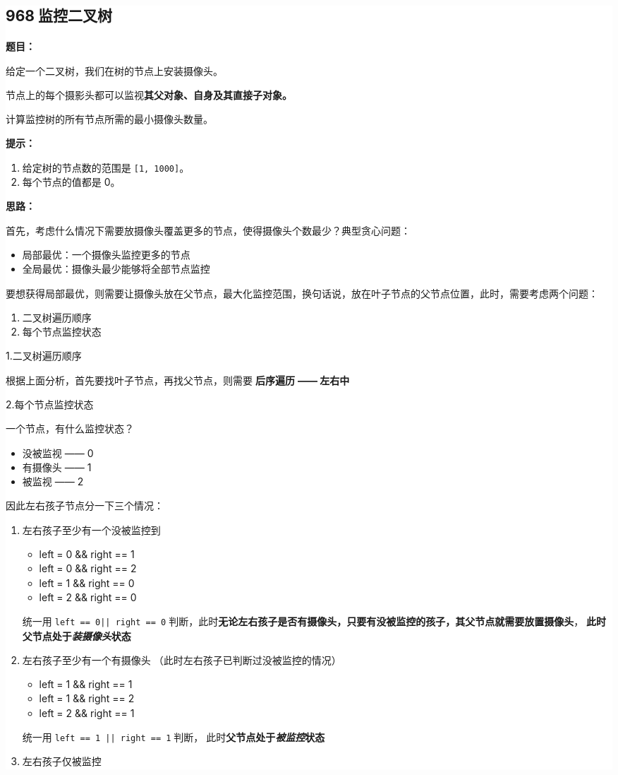 

## 968 监控二叉树

**题目：**

给定一个二叉树，我们在树的节点上安装摄像头。

节点上的每个摄影头都可以监视**其父对象、自身及其直接子对象。**

计算监控树的所有节点所需的最小摄像头数量。

**提示：**

1. 给定树的节点数的范围是 `[1, 1000]`。
2. 每个节点的值都是 0。

**思路：**

首先，考虑什么情况下需要放摄像头覆盖更多的节点，使得摄像头个数最少？典型贪心问题：

- 局部最优：一个摄像头监控更多的节点
- 全局最优：摄像头最少能够将全部节点监控

要想获得局部最优，则需要让摄像头放在父节点，最大化监控范围，换句话说，放在叶子节点的父节点位置，此时，需要考虑两个问题：

1. 二叉树遍历顺序
2. 每个节点监控状态

1.二叉树遍历顺序

根据上面分析，首先要找叶子节点，再找父节点，则需要 **后序遍历** **—— 左右中**

2.每个节点监控状态

一个节点，有什么监控状态？

- 没被监视 —— 0
- 有摄像头 —— 1
- 被监视     —— 2

因此左右孩子节点分一下三个情况：

1. 左右孩子至少有一个没被监控到

   - left = 0 && right == 1
   - left = 0 && right == 2
   - left = 1 && right == 0
   - left = 2 && right == 0

   统一用 `left == 0|| right == 0` 判断，此时**无论左右孩子是否有摄像头，只要有没被监控的孩子，其父节点就需要放置摄像头**， **此时父节点处于*装摄像头*状态**

2. 左右孩子至少有一个有摄像头 （此时左右孩子已判断过没被监控的情况）

   - left = 1 && right == 1
   - left = 1 && right == 2
   - left = 2 && right == 1

   统一用 `left == 1 || right == 1` 判断， 此时**父节点处于*被监控*状态**

3. 左右孩子仅被监控
